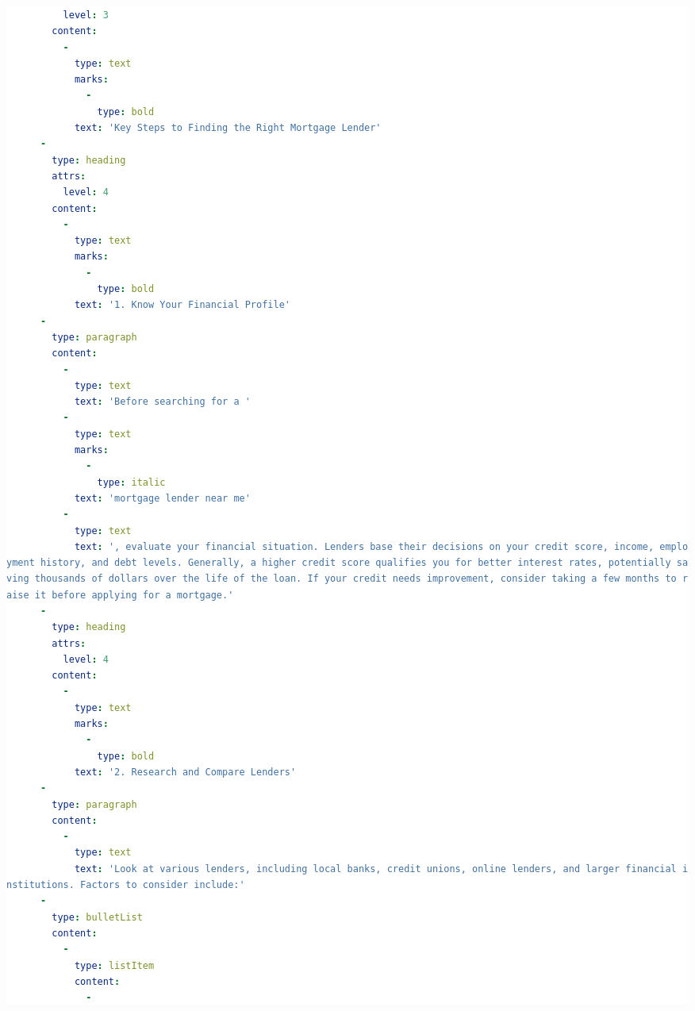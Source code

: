 ```yaml
          level: 3
        content:
          -
            type: text
            marks:
              -
                type: bold
            text: 'Key Steps to Finding the Right Mortgage Lender'
      -
        type: heading
        attrs:
          level: 4
        content:
          -
            type: text
            marks:
              -
                type: bold
            text: '1. Know Your Financial Profile'
      -
        type: paragraph
        content:
          -
            type: text
            text: 'Before searching for a '
          -
            type: text
            marks:
              -
                type: italic
            text: 'mortgage lender near me'
          -
            type: text
            text: ', evaluate your financial situation. Lenders base their decisions on your credit score, income, employment history, and debt levels. Generally, a higher credit score qualifies you for better interest rates, potentially saving thousands of dollars over the life of the loan. If your credit needs improvement, consider taking a few months to raise it before applying for a mortgage.'
      -
        type: heading
        attrs:
          level: 4
        content:
          -
            type: text
            marks:
              -
                type: bold
            text: '2. Research and Compare Lenders'
      -
        type: paragraph
        content:
          -
            type: text
            text: 'Look at various lenders, including local banks, credit unions, online lenders, and larger financial institutions. Factors to consider include:'
      -
        type: bulletList
        content:
          -
            type: listItem
            content:
              -
```